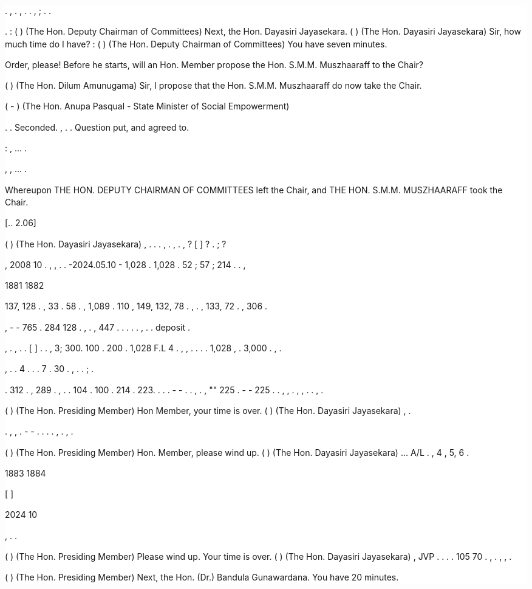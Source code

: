 . , . , . . , ; . .

. : ( ) (The Hon. Deputy Chairman of Committees) Next, the Hon. Dayasiri Jayasekara. ( ) (The Hon. Dayasiri Jayasekara) Sir, how much time do I have? : ( ) (The Hon. Deputy Chairman of Committees) You have seven minutes.

Order, please! Before he starts, will an Hon. Member propose the Hon. S.M.M. Muszhaaraff to the Chair?

( ) (The Hon. Dilum Amunugama) Sir, I propose that the Hon. S.M.M. Muszhaaraff do now take the Chair.

( - ) (The Hon. Anupa Pasqual - State Minister of Social Empowerment)

. . Seconded. , . . Question put, and agreed to.

: , ... .

, , ... .

Whereupon THE HON. DEPUTY CHAIRMAN OF COMMITTEES left the Chair, and THE HON. S.M.M. MUSZHAARAFF took the Chair.

[.. 2.06]

( ) (The Hon. Dayasiri Jayasekara) , . . . , . , . , ? [ ] ? . ; ?

, 2008 10 . , , . . -2024.05.10 - 1,028 . 1,028 . 52 ; 57 ; 214 . . ,

1881 1882

137, 128 . , 33 . 58 . , 1,089 . 110 , 149, 132, 78 . , . , 133, 72 . , 306 .

, - - 765 . 284 128 . , . , 447 . . . . . , . . deposit .

, . , . . [ ] . . , 3; 300. 100 . 200 . 1,028 F.L 4 . , , . . . . 1,028 , . 3,000 . , .

, . . 4 . . . 7 . 30 . , . . ; .

. 312 . , 289 . , . . 104 . 100 . 214 . 223. . . . - - . . , . , "" 225 . - - 225 . . , , . , , . . , .

( ) (The Hon. Presiding Member) Hon Member, your time is over. ( ) (The Hon. Dayasiri Jayasekara) , .

. , , . - - . . . . , . , .

( ) (The Hon. Presiding Member) Hon. Member, please wind up. ( ) (The Hon. Dayasiri Jayasekara) ... A/L . , 4 , 5, 6 .

1883 1884

[ ]

2024 10

, . .

( ) (The Hon. Presiding Member) Please wind up. Your time is over. ( ) (The Hon. Dayasiri Jayasekara) , JVP . . . . 105 70 . , . , , .

( ) (The Hon. Presiding Member) Next, the Hon. (Dr.) Bandula Gunawardana. You have 20 minutes.
